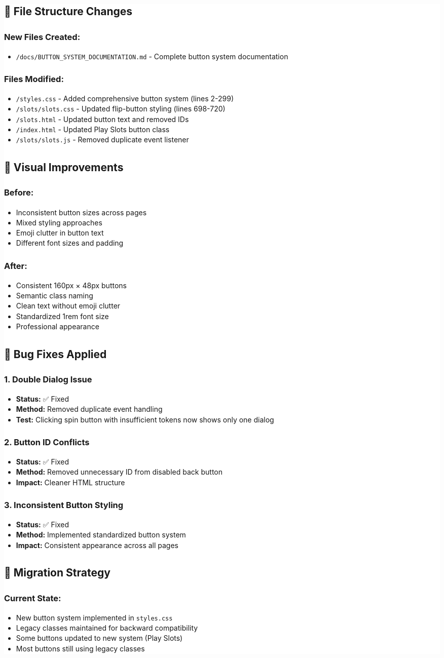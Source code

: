 ## 📁 File Structure Changes

### **New Files Created:**
- `/docs/BUTTON_SYSTEM_DOCUMENTATION.md` - Complete button system documentation

### **Files Modified:**
- `/styles.css` - Added comprehensive button system (lines 2-299)
- `/slots/slots.css` - Updated flip-button styling (lines 698-720)
- `/slots.html` - Updated button text and removed IDs
- `/index.html` - Updated Play Slots button class
- `/slots/slots.js` - Removed duplicate event listener

## 🎨 Visual Improvements

### **Before:**
- Inconsistent button sizes across pages
- Mixed styling approaches
- Emoji clutter in button text
- Different font sizes and padding

### **After:**
- Consistent 160px × 48px buttons
- Semantic class naming
- Clean text without emoji clutter
- Standardized 1rem font size
- Professional appearance

## 🐛 Bug Fixes Applied

### **1. Double Dialog Issue**
- **Status:** ✅ Fixed
- **Method:** Removed duplicate event handling
- **Test:** Clicking spin button with insufficient tokens now shows only one dialog

### **2. Button ID Conflicts**
- **Status:** ✅ Fixed
- **Method:** Removed unnecessary ID from disabled back button
- **Impact:** Cleaner HTML structure

### **3. Inconsistent Button Styling**
- **Status:** ✅ Fixed
- **Method:** Implemented standardized button system
- **Impact:** Consistent appearance across all pages

## 🔄 Migration Strategy

### **Current State:**
- New button system implemented in `styles.css`
- Legacy classes maintained for backward compatibility
- Some buttons updated to new system (Play Slots)
- Most buttons still using legacy classes
